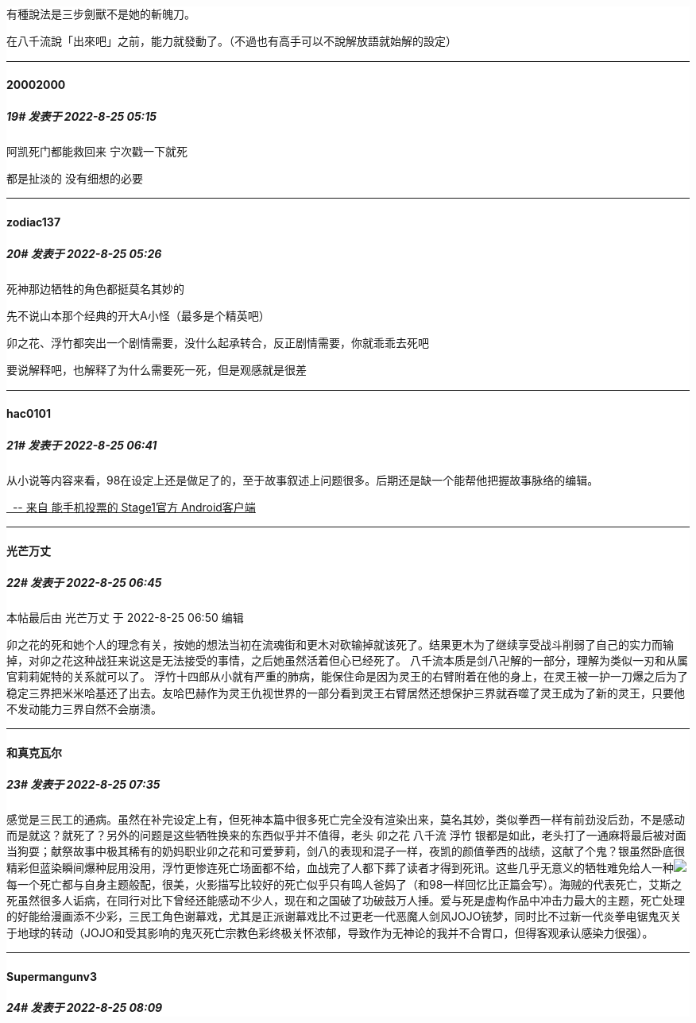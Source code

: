有種說法是三步劍獸不是她的斬魄刀。

在八千流說「出來吧」之前，能力就發動了。（不過也有高手可以不說解放語就始解的設定）

*****

####  20002000  
##### 19#       发表于 2022-8-25 05:15

阿凯死门都能救回来 宁次戳一下就死

都是扯淡的 没有细想的必要

*****

####  zodiac137  
##### 20#       发表于 2022-8-25 05:26

死神那边牺牲的角色都挺莫名其妙的

先不说山本那个经典的开大A小怪（最多是个精英吧）

卯之花、浮竹都突出一个剧情需要，没什么起承转合，反正剧情需要，你就乖乖去死吧

要说解释吧，也解释了为什么需要死一死，但是观感就是很差

*****

####  hac0101  
##### 21#       发表于 2022-8-25 06:41

从小说等内容来看，98在设定上还是做足了的，至于故事叙述上问题很多。后期还是缺一个能帮他把握故事脉络的编辑。

[  -- 来自 能手机投票的 Stage1官方 Android客户端](https://www.coolapk.com/apk/140634)

*****

####  光芒万丈  
##### 22#       发表于 2022-8-25 06:45

 本帖最后由 光芒万丈 于 2022-8-25 06:50 编辑 

卯之花的死和她个人的理念有关，按她的想法当初在流魂街和更木对砍输掉就该死了。结果更木为了继续享受战斗削弱了自己的实力而输掉，对卯之花这种战狂来说这是无法接受的事情，之后她虽然活着但心已经死了。
八千流本质是剑八卍解的一部分，理解为类似一刃和从属官莉莉妮特的关系就可以了。
浮竹十四郎从小就有严重的肺病，能保住命是因为灵王的右臂附着在他的身上，在灵王被一护一刀爆之后为了稳定三界把米米哈基还了出去。友哈巴赫作为灵王仇视世界的一部分看到灵王右臂居然还想保护三界就吞噬了灵王成为了新的灵王，只要他不发动能力三界自然不会崩溃。

*****

####  和真克瓦尔  
##### 23#       发表于 2022-8-25 07:35

感觉是三民工的通病。虽然在补完设定上有，但死神本篇中很多死亡完全没有渲染出来，莫名其妙，类似拳西一样有前劲没后劲，不是感动而是就这？就死了？另外的问题是这些牺牲换来的东西似乎并不值得，老头 卯之花 八千流 浮竹 银都是如此，老头打了一通麻将最后被对面当狗耍；献祭故事中极其稀有的奶妈职业卯之花和可爱萝莉，剑八的表现和混子一样，夜凯的颜值拳西的战绩，这献了个鬼？银虽然卧底很精彩但蓝染瞬间爆种屁用没用，浮竹更惨连死亡场面都不给，血战完了人都下葬了读者才得到死讯。这些几乎无意义的牺牲难免给人一种<img src="https://static.saraba1st.com/image/smiley/carton2017/276.png" referrerpolicy="no-referrer">每一个死亡都与自身主题般配，很美，火影描写比较好的死亡似乎只有鸣人爸妈了（和98一样回忆比正篇会写）。海贼的代表死亡，艾斯之死虽然很多人诟病，在同行对比下曾经还能感动不少人，现在和之国破了功破鼓万人捶。爱与死是虚构作品中冲击力最大的主题，死亡处理的好能给漫画添不少彩，三民工角色谢幕戏，尤其是正派谢幕戏比不过更老一代恶魔人剑风JOJO铳梦，同时比不过新一代炎拳电锯鬼灭关于地球的转动（JOJO和受其影响的鬼灭死亡宗教色彩终极关怀浓郁，导致作为无神论的我并不合胃口，但得客观承认感染力很强）。

*****

####  Supermangunv3  
##### 24#       发表于 2022-8-25 08:09
